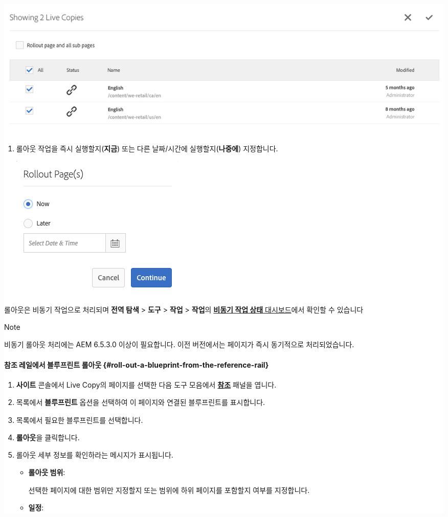    ![페이지 및 하위 페이지 지정](assets/chlimage_1-221.png)

1. 롤아웃 작업을 즉시 실행할지(**지금**) 또는 다른 날짜/시간에 실행할지(**나중에**) 지정합니다.

   ![블루프린트 롤아웃](assets/rollout-blueprint.png)

롤아웃은 비동기 작업으로 처리되며 **전역 탐색** > **도구** > **작업** > **작업**&#x200B;의 [**비동기 작업 상태** 대시보드](asynchronous-jobs.md#monitor-the-status-of-asynchronous-operations)에서 확인할 수 있습니다

>[!NOTE]
>
>비동기 롤아웃 처리에는 AEM 6.5.3.0 이상이 필요합니다. 이전 버전에서는 페이지가 즉시 동기적으로 처리되었습니다.

#### 참조 레일에서 블루프린트 롤아웃 {#roll-out-a-blueprint-from-the-reference-rail}

1. **사이트** 콘솔에서 Live Copy의 페이지를 선택한 다음 도구 모음에서 **[참조](/help/sites-authoring/basic-handling.md#references)** 패널을 엽니다.
1. 목록에서 **블루프린트** 옵션을 선택하여 이 페이지와 연결된 블루프린트를 표시합니다.
1. 목록에서 필요한 블루프린트를 선택합니다.
1. **롤아웃**&#x200B;을 클릭합니다.
1. 롤아웃 세부 정보를 확인하라는 메시지가 표시됩니다.

   * **롤아웃 범위**:

     선택한 페이지에 대한 범위만 지정할지 또는 범위에 하위 페이지를 포함할지 여부를 지정합니다.

   * **일정**:
